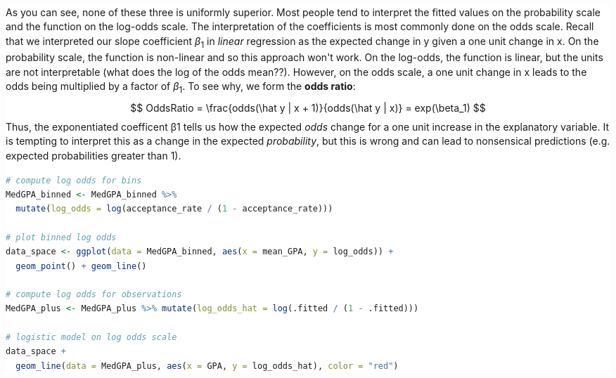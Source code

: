 As you can see, none of these three is uniformly superior. Most people tend to interpret the fitted values on the probability scale and the function on the log-odds scale. The interpretation of the coefficients is most commonly done on the odds scale. Recall that we interpreted our slope coefficient $\beta_1$ in *linear* regression as the expected change in y given a one unit change in x. On the probability scale, the function is non-linear and so this approach won't work. On the log-odds, the function is linear, but the units are not interpretable (what does the log of the odds mean??). However, on the odds scale, a one unit change in x leads to the odds being multiplied by a factor of $\beta_1$. To see why, we form the **odds ratio**:
$$
OddsRatio = \frac{odds(\hat y | x + 1)}{odds(\hat y | x)} = exp(\beta_1)
$$
Thus, the exponentiated coefficent β1 tells us how the expected *odds* change for a one unit increase in the explanatory variable. It is tempting to interpret this as a change in the expected *probability*, but this is wrong and can lead to nonsensical predictions (e.g. expected probabilities greater than 1).

```R
# compute log odds for bins
MedGPA_binned <- MedGPA_binned %>% 
  mutate(log_odds = log(acceptance_rate / (1 - acceptance_rate)))

# plot binned log odds
data_space <- ggplot(data = MedGPA_binned, aes(x = mean_GPA, y = log_odds)) +
  geom_point() + geom_line()

# compute log odds for observations
MedGPA_plus <- MedGPA_plus %>% mutate(log_odds_hat = log(.fitted / (1 - .fitted)))

# logistic model on log odds scale
data_space +
  geom_line(data = MedGPA_plus, aes(x = GPA, y = log_odds_hat), color = "red")
```
